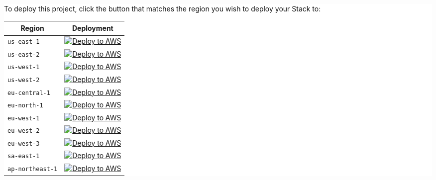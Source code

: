 
To deploy this project, click the button that matches the region you wish to deploy your Stack to:

| Region           | Deployment                                                                                                                                                                                                                                                                                                                                           |
|------------------|------------------------------------------------------------------------------------------------------------------------------------------------------------------------------------------------------------------------------------------------------------------------------------------------------------------------------------------------------|
| `us-east-1`      | [![Deploy to AWS](https://dytvr9ot2sszz.cloudfront.net/logz-docs/lights/LightS-button.png)](https://console.aws.amazon.com/cloudformation/home?region=us-east-1#/stacks/create/review?templateURL=https://logzio-aws-integrations-us-east-1.s3.amazonaws.com/s3-hook/control-tower/0.0.1/sam-template.yaml&stackName=logzio-control-tower&param_logzioToken=<<LOG-SHIPPING-TOKEN>>&param_logzioListener=https://<<LISTENER-HOST>>:8071)           | 
| `us-east-2`      | [![Deploy to AWS](https://dytvr9ot2sszz.cloudfront.net/logz-docs/lights/LightS-button.png)](https://console.aws.amazon.com/cloudformation/home?region=us-east-2#/stacks/create/review?templateURL=https://logzio-aws-integrations-us-east-2.s3.amazonaws.com/s3-hook/control-tower/0.0.1/sam-template.yaml&stackName=logzio-control-tower&param_logzioToken=<<LOG-SHIPPING-TOKEN>>&param_logzioListener=https://<<LISTENER-HOST>>:8071)           | 
| `us-west-1`      | [![Deploy to AWS](https://dytvr9ot2sszz.cloudfront.net/logz-docs/lights/LightS-button.png)](https://console.aws.amazon.com/cloudformation/home?region=us-west-1#/stacks/create/review?templateURL=https://logzio-aws-integrations-us-west-1.s3.amazonaws.com/s3-hook/control-tower/0.0.1/sam-template.yaml&stackName=logzio-control-tower&param_logzioToken=<<LOG-SHIPPING-TOKEN>>&param_logzioListener=https://<<LISTENER-HOST>>:8071)           | 
| `us-west-2`      | [![Deploy to AWS](https://dytvr9ot2sszz.cloudfront.net/logz-docs/lights/LightS-button.png)](https://console.aws.amazon.com/cloudformation/home?region=us-west-2#/stacks/create/review?templateURL=https://logzio-aws-integrations-us-west-2.s3.amazonaws.com/s3-hook/control-tower/0.0.1/sam-template.yaml&stackName=logzio-control-tower&param_logzioToken=<<LOG-SHIPPING-TOKEN>>&param_logzioListener=https://<<LISTENER-HOST>>:8071)           | 
| `eu-central-1`   | [![Deploy to AWS](https://dytvr9ot2sszz.cloudfront.net/logz-docs/lights/LightS-button.png)](https://console.aws.amazon.com/cloudformation/home?region=eu-central-1#/stacks/create/review?templateURL=https://logzio-aws-integrations-eu-central-1.s3.amazonaws.com/s3-hook/control-tower/0.0.1/sam-template.yaml&stackName=logzio-control-tower&param_logzioToken=<<LOG-SHIPPING-TOKEN>>&param_logzioListener=https://<<LISTENER-HOST>>:8071)     | 
| `eu-north-1`     | [![Deploy to AWS](https://dytvr9ot2sszz.cloudfront.net/logz-docs/lights/LightS-button.png)](https://console.aws.amazon.com/cloudformation/home?region=eu-north-1#/stacks/create/review?templateURL=https://logzio-aws-integrations-eu-north-1.s3.amazonaws.com/s3-hook/control-tower/0.0.1/sam-template.yaml&stackName=logzio-control-tower&param_logzioToken=<<LOG-SHIPPING-TOKEN>>&param_logzioListener=https://<<LISTENER-HOST>>:8071)         | 
| `eu-west-1`      | [![Deploy to AWS](https://dytvr9ot2sszz.cloudfront.net/logz-docs/lights/LightS-button.png)](https://console.aws.amazon.com/cloudformation/home?region=eu-west-1#/stacks/create/review?templateURL=https://logzio-aws-integrations-eu-west-1.s3.amazonaws.com/s3-hook/control-tower/0.0.1/sam-template.yaml&stackName=logzio-control-tower&param_logzioToken=<<LOG-SHIPPING-TOKEN>>&param_logzioListener=https://<<LISTENER-HOST>>:8071)           | 
| `eu-west-2`      | [![Deploy to AWS](https://dytvr9ot2sszz.cloudfront.net/logz-docs/lights/LightS-button.png)](https://console.aws.amazon.com/cloudformation/home?region=eu-west-2#/stacks/create/review?templateURL=https://logzio-aws-integrations-eu-west-2.s3.amazonaws.com/s3-hook/control-tower/0.0.1/sam-template.yaml&stackName=logzio-control-tower&param_logzioToken=<<LOG-SHIPPING-TOKEN>>&param_logzioListener=https://<<LISTENER-HOST>>:8071)           | 
| `eu-west-3`      | [![Deploy to AWS](https://dytvr9ot2sszz.cloudfront.net/logz-docs/lights/LightS-button.png)](https://console.aws.amazon.com/cloudformation/home?region=eu-west-3#/stacks/create/review?templateURL=https://logzio-aws-integrations-eu-west-3.s3.amazonaws.com/s3-hook/control-tower/0.0.1/sam-template.yaml&stackName=logzio-control-tower&param_logzioToken=<<LOG-SHIPPING-TOKEN>>&param_logzioListener=https://<<LISTENER-HOST>>:8071)           | 
| `sa-east-1`      | [![Deploy to AWS](https://dytvr9ot2sszz.cloudfront.net/logz-docs/lights/LightS-button.png)](https://console.aws.amazon.com/cloudformation/home?region=sa-east-1#/stacks/create/review?templateURL=https://logzio-aws-integrations-sa-east-1.s3.amazonaws.com/s3-hook/control-tower/0.0.1/sam-template.yaml&stackName=logzio-control-tower&param_logzioToken=<<LOG-SHIPPING-TOKEN>>&param_logzioListener=https://<<LISTENER-HOST>>:8071)           | 
| `ap-northeast-1` | [![Deploy to AWS](https://dytvr9ot2sszz.cloudfront.net/logz-docs/lights/LightS-button.png)](https://console.aws.amazon.com/cloudformation/home?region=ap-northeast-1#/stacks/create/review?templateURL=https://logzio-aws-integrations-ap-northeast-1.s3.amazonaws.com/s3-hook/control-tower/0.0.1/sam-template.yaml&stackName=logzio-control-tower&param_logzioToken=<<LOG-SHIPPING-TOKEN>>&param_logzioListener=https://<<LISTENER-HOST>>:8071) | 